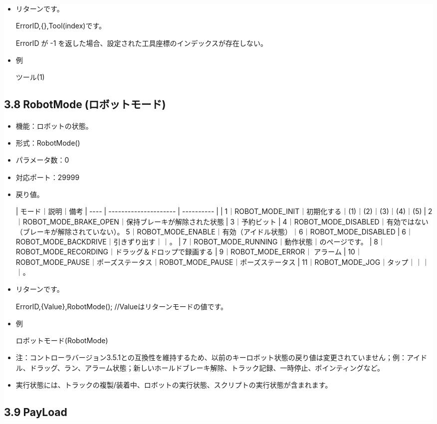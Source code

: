 - リターンです。

  ErrorID,{},Tool(index)です。

  ErrorID が -1 を返した場合、設定された工具座標のインデックスが存在しない。

- 例

  ツール(1)

## 3.8 **RobotMode** (ロボットモード)

- 機能：ロボットの状態。

- 形式：RobotMode()

- パラメータ数：0

- 対応ポート：29999

- 戻り値。                            

  | モード｜説明｜備考
  | ---- | --------------------- | ---------- |
  | 1｜ROBOT_MODE_INIT｜初期化する｜(1)｜(2)｜(3)｜(4)｜(5)
  | 2｜ROBOT_MODE_BRAKE_OPEN｜保持ブレーキが解除された状態
  | 3｜予約ビット
  | 4｜ROBOT_MODE_DISABLED｜有効ではない（ブレーキが解除されていない）。
  5｜ROBOT_MODE_ENABLE｜有効（アイドル状態）｜6｜ROBOT_MODE_DISABLED
  | 6｜ROBOT_MODE_BACKDRIVE｜引きずり出す｜｜。
  | 7｜ROBOT_MODE_RUNNING｜動作状態｜のページです。
  | 8｜ROBOT_MODE_RECORDING｜ドラッグ＆ドロップで録画する
  | 9｜ROBOT_MODE_ERROR｜ アラーム
  | 10｜ROBOT_MODE_PAUSE｜ポーズステータス｜ROBOT_MODE_PAUSE｜ポーズステータス
  | 11｜ROBOT_MODE_JOG｜タップ｜｜｜｜。


- リターンです。

  ErrorID,{Value},RobotMode(); //Valueはリターンモードの値です。

- 例

  ロボットモード(RobotMode)

- 注：コントローラバージョン3.5.1との互換性を維持するため、以前のキーロボット状態の戻り値は変更されていません；例：アイドル、ドラッグ、ラン、アラーム状態；新しいホールドブレーキ解除、トラック記録、一時停止、ポインティングなど。

- 実行状態には、トラックの複製/装着中、ロボットの実行状態、スクリプトの実行状態が含まれます。

## 3.9 PayLoad
